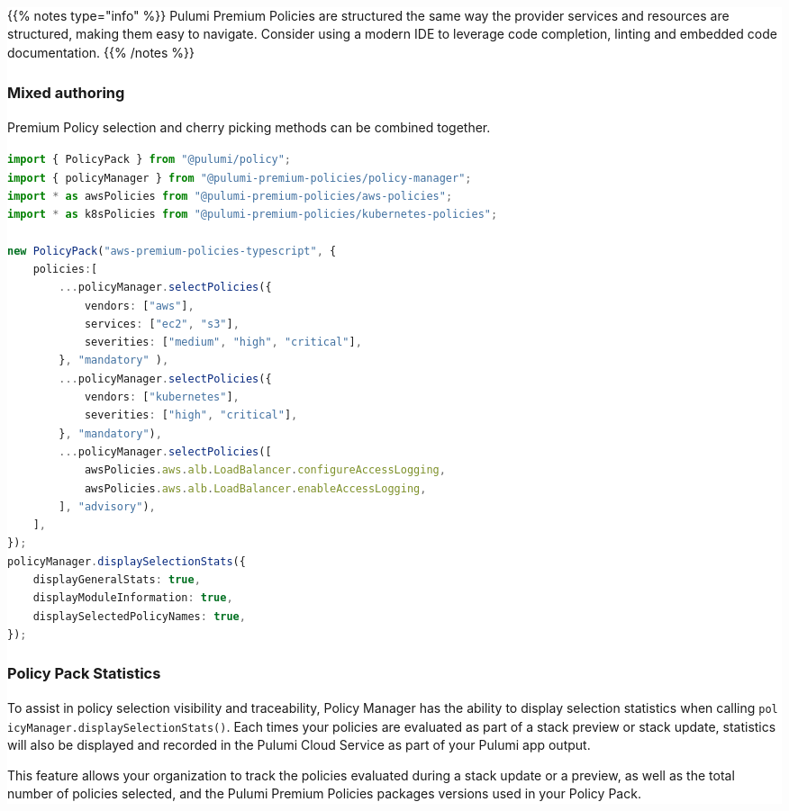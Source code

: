 {{% notes type="info" %}}
Pulumi Premium Policies are structured the same way the provider services and resources are structured,
making them easy to navigate. Consider using a modern IDE to leverage code completion, linting and embedded
code documentation.
{{% /notes %}}

### Mixed authoring

Premium Policy selection and cherry picking methods can be combined together.

```ts
import { PolicyPack } from "@pulumi/policy";
import { policyManager } from "@pulumi-premium-policies/policy-manager";
import * as awsPolicies from "@pulumi-premium-policies/aws-policies";
import * as k8sPolicies from "@pulumi-premium-policies/kubernetes-policies";

new PolicyPack("aws-premium-policies-typescript", {
    policies:[
        ...policyManager.selectPolicies({
            vendors: ["aws"],
            services: ["ec2", "s3"],
            severities: ["medium", "high", "critical"],
        }, "mandatory" ),
        ...policyManager.selectPolicies({
            vendors: ["kubernetes"],
            severities: ["high", "critical"],
        }, "mandatory"),
        ...policyManager.selectPolicies([
            awsPolicies.aws.alb.LoadBalancer.configureAccessLogging,
            awsPolicies.aws.alb.LoadBalancer.enableAccessLogging,
        ], "advisory"),
    ],
});
policyManager.displaySelectionStats({
    displayGeneralStats: true,
    displayModuleInformation: true,
    displaySelectedPolicyNames: true,
});
```

### Policy Pack Statistics

To assist in policy selection visibility and traceability, Policy Manager has the ability to display
selection statistics when calling `policyManager.displaySelectionStats()`. Each times your policies
are evaluated as part of a stack preview or stack update, statistics will also be displayed and
recorded in the Pulumi Cloud Service as part of your Pulumi app output.

This feature allows your organization to track the policies evaluated during a stack update or a preview,
as well as the total number of policies selected, and the Pulumi Premium Policies packages versions
used in your Policy Pack.
